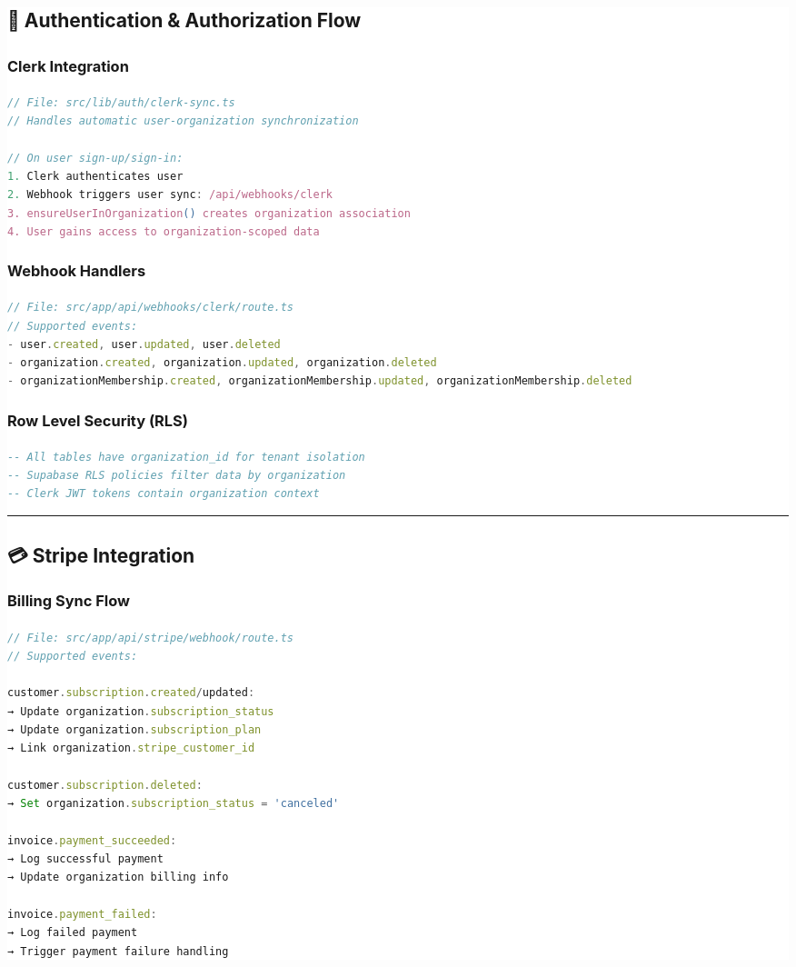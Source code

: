 
## 🔐 Authentication & Authorization Flow

### **Clerk Integration**
```typescript
// File: src/lib/auth/clerk-sync.ts
// Handles automatic user-organization synchronization

// On user sign-up/sign-in:
1. Clerk authenticates user
2. Webhook triggers user sync: /api/webhooks/clerk
3. ensureUserInOrganization() creates organization association
4. User gains access to organization-scoped data
```

### **Webhook Handlers**
```typescript
// File: src/app/api/webhooks/clerk/route.ts
// Supported events:
- user.created, user.updated, user.deleted
- organization.created, organization.updated, organization.deleted
- organizationMembership.created, organizationMembership.updated, organizationMembership.deleted
```

### **Row Level Security (RLS)**
```sql
-- All tables have organization_id for tenant isolation
-- Supabase RLS policies filter data by organization
-- Clerk JWT tokens contain organization context
```

---

## 💳 Stripe Integration

### **Billing Sync Flow**
```typescript
// File: src/app/api/stripe/webhook/route.ts
// Supported events:

customer.subscription.created/updated:
→ Update organization.subscription_status
→ Update organization.subscription_plan
→ Link organization.stripe_customer_id

customer.subscription.deleted:
→ Set organization.subscription_status = 'canceled'

invoice.payment_succeeded:
→ Log successful payment
→ Update organization billing info

invoice.payment_failed:
→ Log failed payment
→ Trigger payment failure handling
```
